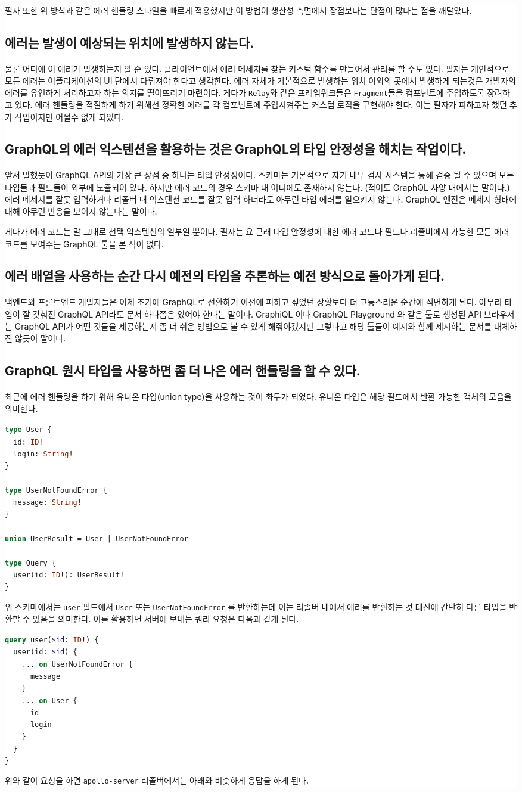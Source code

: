 필자 또한 위 방식과 같은 에러 핸들링 스타일을 빠르게 적용했지만 이 방법이 생산성 측면에서 장점보다는 단점이 많다는 점을 깨달았다.

## 에러는 발생이 예상되는 위치에 발생하지 않는다.

물론 어디에 이 에러가 발생하는지 알 순 있다. 클라이언트에서 에러 메세지를 찾는 커스텀 함수를 만들어서 관리를 할 수도 있다. 필자는 개인적으로 모든 에러는 어플리케이션의 UI 단에서 다뤄져야 한다고 생각한다. 에러 자체가 기본적으로 발생하는 위치 이외의 곳에서 발생하게 되는것은 개발자의 에러를 유연하게 처리하고자 하는 의지를 떨어뜨리기 마련이다. 게다가 `Relay`와 같은 프레임워크들은 `Fragment`들을 컴포넌트에 주입하도록 장려하고 있다. 에러 핸들링을 적절하게 하기 위해선 정확한 에러를 각 컴포넌트에 주입시켜주는 커스텀 로직을 구현해야 한다. 이는 필자가 피하고자 했던 추가 작업이지만 어쩔수 없게 되었다.

## GraphQL의 에러 익스텐션을 활용하는 것은 GraphQL의 타입 안정성을 해치는 작업이다.
앞서 말했듯이 GraphQL API의 가장 큰 장점 중 하나는 타입 안정성이다. 스키마는 기본적으로 자기 내부 검사 시스템을 통해 검증 될 수 있으며 모든 타입들과 필드들이 외부에 노출되어 있다. 하지만 에러 코드의 경우 스키마 내 어디에도 존재하지 않는다. (적어도 GraphQL 사양 내에서는 말이다.) 에러 메세지를 잘못 입력하거나 리졸버 내 익스텐션 코드를 잘못 입력 하더라도 아무런 타입 에러를 일으키지 않는다. GraphQL 엔진은 메세지 형태에 대해 아무런 반응을 보이지 않는다는 말이다.

게다가 에러 코드는 말 그대로 선택 익스텐션의 일부일 뿐이다. 필자는 요 근래 타입 안정성에 대한 에러 코드나 필드나 리졸버에서 가능한 모든 에러 코드를 보여주는 GraphQL 툴을 본 적이 없다.

## 에러 배열을 사용하는 순간 다시 예전의 타입을 추론하는 예전 방식으로 돌아가게 된다.
백엔드와 프론트엔드 개발자들은 이제 초기에 GraphQL로 전환하기 이전에 피하고 싶었던 상황보다 더 고통스러운 순간에 직면하게 된다. 아무리 타입이 잘 갖춰진 GraphQL API라도 문서 하나쯤은 있어야 한다는 말이다. GraphiQL 이나 GraphQL Playground 와 같은 툴로 생성된 API 브라우저는 GraphQL API가 어떤 것들을 제공하는지 좀 더 쉬운 방법으로 볼 수 있게 해줘야겠지만 그렇다고 해당 툴들이 예시와 함께 제시하는 문서를 대체하진 않듯이 말이다.

## GraphQL 원시 타입을 사용하면 좀 더 나은 에러 핸들링을 할 수 있다.
최근에 에러 핸들링을 하기 위해 유니온 타입(union type)을 사용하는 것이 화두가 되었다. 유니온 타입은 해당 필드에서 반환 가능한 객체의 모음을 의미한다.

```graphql
type User {
  id: ID!
  login: String!
}

type UserNotFoundError {
  message: String!
}

union UserResult = User | UserNotFoundError

type Query {
  user(id: ID!): UserResult!
}
```

위 스키마에서는 `user` 필드에서 `User` 또는 `UserNotFoundError` 를 반환하는데 이는 리졸버 내에서 에러를 반횐하는 것 대신에 간단히 다른 타입을 반환할 수 있음을 의미한다. 이를 활용하면 서버에 보내는 쿼리 요청은 다음과 같게 된다.

```graphql
query user($id: ID!) {
  user(id: $id) {
    ... on UserNotFoundError {
      message
    }
    ... on User {
      id
      login
    }
  }
}
```
위와 같이 요청을 하면 `apollo-server` 리졸버에서는 아래와 비슷하게 응답을 하게 된다.
